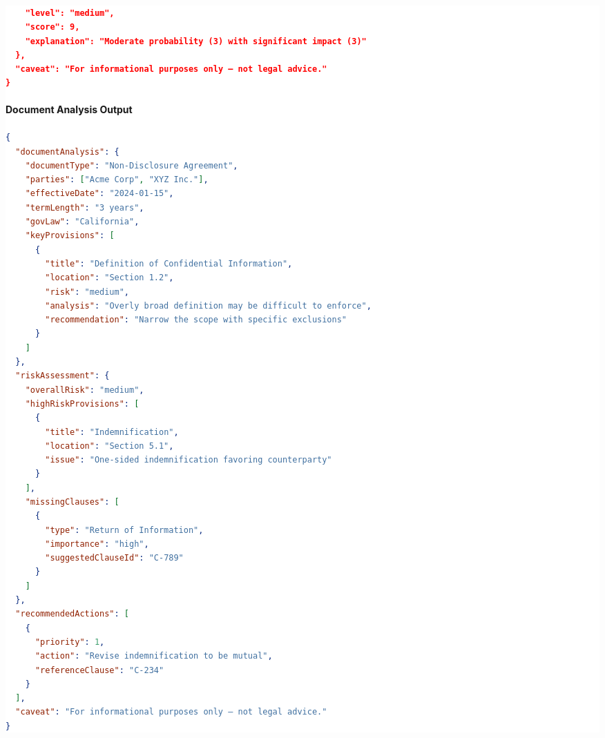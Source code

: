 ```json
    "level": "medium",
    "score": 9,
    "explanation": "Moderate probability (3) with significant impact (3)"
  },
  "caveat": "For informational purposes only — not legal advice."
}
```

#### Document Analysis Output

```json
{
  "documentAnalysis": {
    "documentType": "Non-Disclosure Agreement",
    "parties": ["Acme Corp", "XYZ Inc."],
    "effectiveDate": "2024-01-15",
    "termLength": "3 years",
    "govLaw": "California",
    "keyProvisions": [
      {
        "title": "Definition of Confidential Information",
        "location": "Section 1.2",
        "risk": "medium",
        "analysis": "Overly broad definition may be difficult to enforce",
        "recommendation": "Narrow the scope with specific exclusions"
      }
    ]
  },
  "riskAssessment": {
    "overallRisk": "medium",
    "highRiskProvisions": [
      {
        "title": "Indemnification",
        "location": "Section 5.1",
        "issue": "One-sided indemnification favoring counterparty"
      }
    ],
    "missingClauses": [
      {
        "type": "Return of Information",
        "importance": "high",
        "suggestedClauseId": "C-789"
      }
    ]
  },
  "recommendedActions": [
    {
      "priority": 1,
      "action": "Revise indemnification to be mutual",
      "referenceClause": "C-234"
    }
  ],
  "caveat": "For informational purposes only — not legal advice."
}
```
